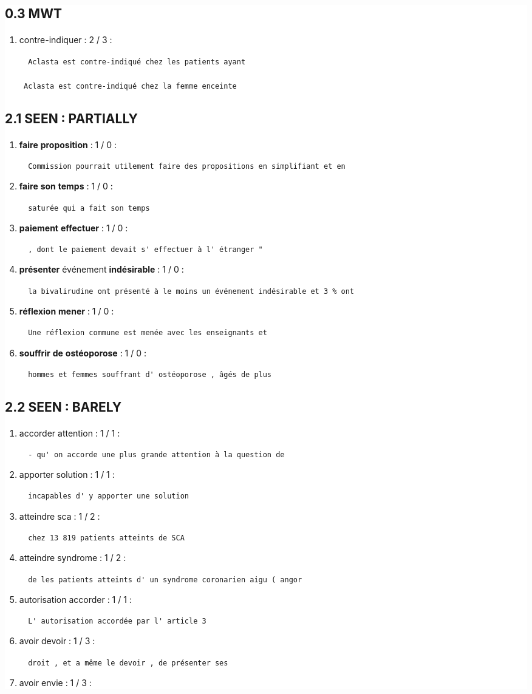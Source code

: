## 0.3 MWT

1. contre-indiquer : 2  / 3 :

		 Aclasta est contre-indiqué chez les patients ayant

		Aclasta est contre-indiqué chez la femme enceinte

## 2.1 SEEN : PARTIALLY

1. **faire** **proposition** : 1  / 0 :

		 Commission pourrait utilement faire des propositions en simplifiant et en

2. **faire** **son** **temps** : 1  / 0 :

		 saturée qui a fait son temps

3. **paiement** **effectuer** : 1  / 0 :

		 , dont le paiement devait s' effectuer à l' étranger "

4. **présenter** événement **indésirable** : 1  / 0 :

		 la bivalirudine ont présenté à le moins un événement indésirable et 3 % ont

5. **réflexion** **mener** : 1  / 0 :

		 Une réflexion commune est menée avec les enseignants et

6. **souffrir** **de** **ostéoporose** : 1  / 0 :

		 hommes et femmes souffrant d' ostéoporose , âgés de plus

## 2.2 SEEN : BARELY

1. accorder attention : 1  / 1 :

		 - qu' on accorde une plus grande attention à la question de

2. apporter solution : 1  / 1 :

		 incapables d' y apporter une solution

3. atteindre sca : 1  / 2 :

		 chez 13 819 patients atteints de SCA

4. atteindre syndrome : 1  / 2 :

		 de les patients atteints d' un syndrome coronarien aigu ( angor

5. autorisation accorder : 1  / 1 :

		 L' autorisation accordée par l' article 3

6. avoir devoir : 1  / 3 :

		 droit , et a même le devoir , de présenter ses

7. avoir envie : 1  / 3 :
